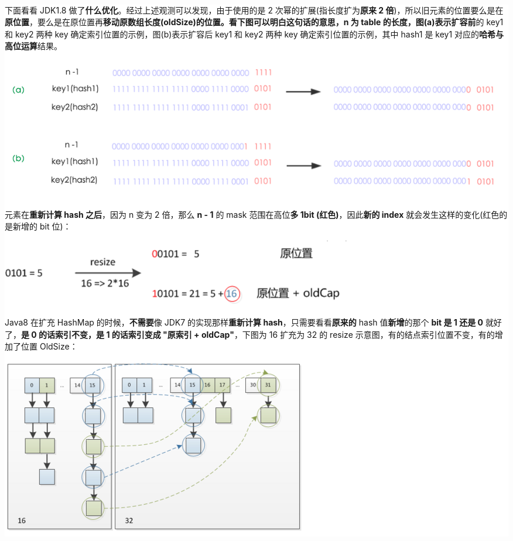 
下面看看 JDK1.8 做了**什么优化**。经过上述观测可以发现，由于使用的是 2 次幂的扩展(指长度扩为**原来 2 倍**)，所以旧元素的位置要么是在**原位置**，要么是在原位置再**移动原数组长度(oldSize)**的位置。看下图可以明白这句话的意思，n 为 table 的长度，图(a)表示**扩容前**的 key1 和 key2 两种 key 确定索引位置的示例，图(b)表示扩容后 key1 和 key2 两种 key 确定索引位置的示例，其中 hash1 是 key1 对应的**哈希与高位运算**结果。

![image-20200506194941911](assets/image-20200506194941911-3924093.png)

元素在**重新计算 hash 之后**，因为 n 变为 2 倍，那么 **n - 1** 的 mask 范围在高位**多 1bit (红色)**，因此**新的 index** 就会发生这样的变化(红色的是新增的 bit 位)：

<img src="assets/image-20200612185839379.png" alt="image-20200612185839379" style="zoom:57%;" />

Java8 在扩充 HashMap 的时候，**不需要**像 JDK7 的实现那样**重新计算 hash**，只需要看看**原来的** hash 值**新增**的那个 **bit 是 1 还是 0** 就好了，**是 0 的话索引不变，是 1 的话索引变成 "原索引 + oldCap"**，下图为 16 扩充为 32 的 resize 示意图，有的结点索引位置不变，有的增加了位置 OldSize：

<img src="assets/image-20200506200727537-3924182.png" alt="image-20200506200727537" style="zoom:50%;" />
